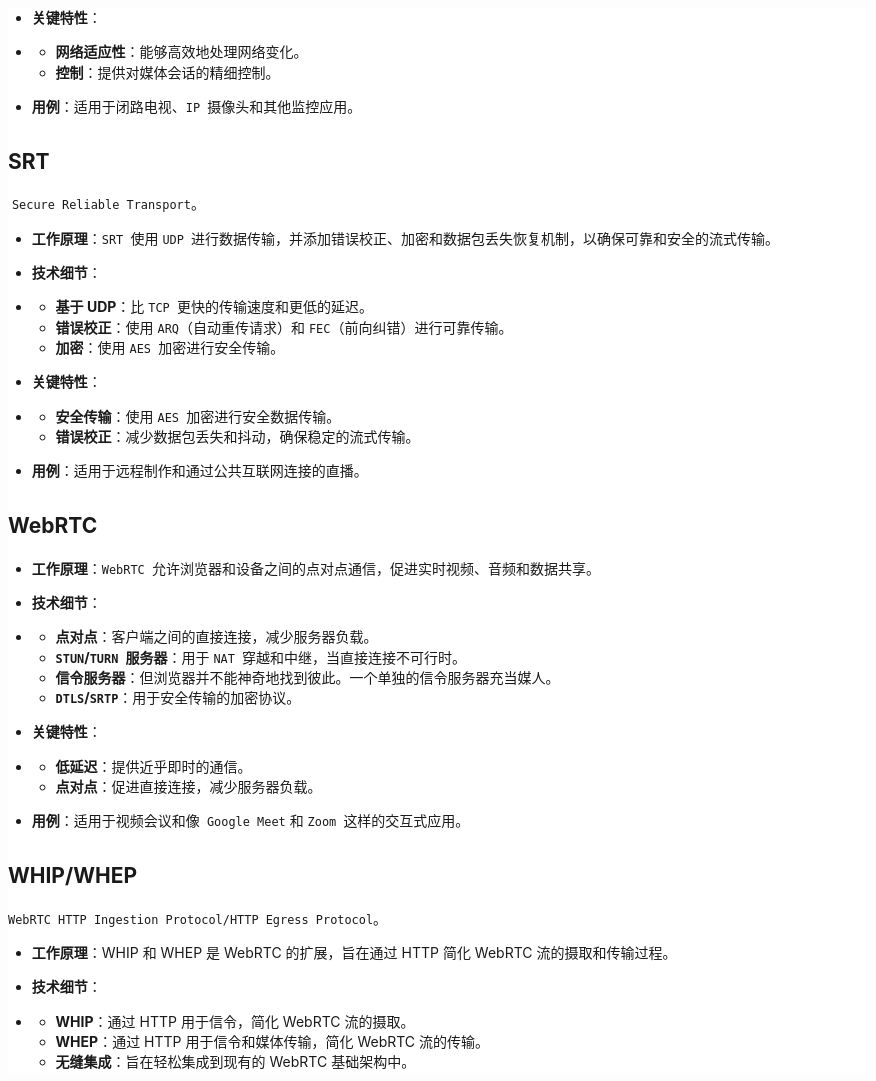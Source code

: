 - **关键特性**：

- - **网络适应性**：能够高效地处理网络变化。
  - **控制**：提供对媒体会话的精细控制。

- **用例**：适用于闭路电视、`IP `摄像头和其他监控应用。



## SRT 

​		`Secure Reliable Transport`。

- **工作原理**：`SRT `使用 `UDP `进行数据传输，并添加错误校正、加密和数据包丢失恢复机制，以确保可靠和安全的流式传输。

- **技术细节**：

- - **基于 UDP**：比 `TCP `更快的传输速度和更低的延迟。
  - **错误校正**：使用 `ARQ`（自动重传请求）和 `FEC`（前向纠错）进行可靠传输。
  - **加密**：使用 `AES `加密进行安全传输。

- **关键特性**：

- - **安全传输**：使用 `AES `加密进行安全数据传输。
  - **错误校正**：减少数据包丢失和抖动，确保稳定的流式传输。

- **用例**：适用于远程制作和通过公共互联网连接的直播。



## WebRTC

- **工作原理**：`WebRTC `允许浏览器和设备之间的点对点通信，促进实时视频、音频和数据共享。

- **技术细节**：

- - **点对点**：客户端之间的直接连接，减少服务器负载。
  - **`STUN`/`TURN `服务器**：用于 ``NAT ``穿越和中继，当直接连接不可行时。
  - **信令服务器**：但浏览器并不能神奇地找到彼此。一个单独的信令服务器充当媒人。
  - **`DTLS`/`SRTP`**：用于安全传输的加密协议。

- **关键特性**：

- - **低延迟**：提供近乎即时的通信。
  - **点对点**：促进直接连接，减少服务器负载。

- **用例**：适用于视频会议和像` Google Meet` 和 `Zoom `这样的交互式应用。



## WHIP/WHEP

​		`WebRTC HTTP Ingestion Protocol/HTTP Egress Protocol`。

- **工作原理**：WHIP 和 WHEP 是 WebRTC 的扩展，旨在通过 HTTP 简化 WebRTC 流的摄取和传输过程。

- **技术细节**：

- - **WHIP**：通过 HTTP 用于信令，简化 WebRTC 流的摄取。
  - **WHEP**：通过 HTTP 用于信令和媒体传输，简化 WebRTC 流的传输。
  - **无缝集成**：旨在轻松集成到现有的 WebRTC 基础架构中。
